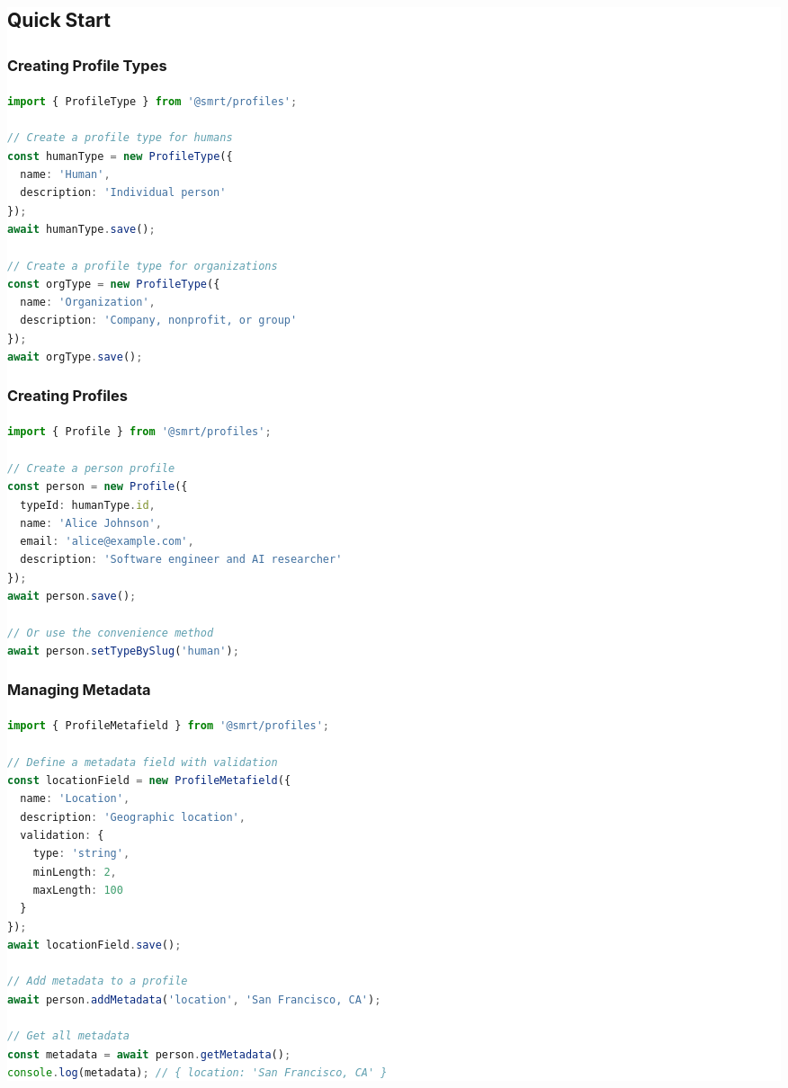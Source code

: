 ## Quick Start

### Creating Profile Types

```typescript
import { ProfileType } from '@smrt/profiles';

// Create a profile type for humans
const humanType = new ProfileType({
  name: 'Human',
  description: 'Individual person'
});
await humanType.save();

// Create a profile type for organizations
const orgType = new ProfileType({
  name: 'Organization',
  description: 'Company, nonprofit, or group'
});
await orgType.save();
```

### Creating Profiles

```typescript
import { Profile } from '@smrt/profiles';

// Create a person profile
const person = new Profile({
  typeId: humanType.id,
  name: 'Alice Johnson',
  email: 'alice@example.com',
  description: 'Software engineer and AI researcher'
});
await person.save();

// Or use the convenience method
await person.setTypeBySlug('human');
```

### Managing Metadata

```typescript
import { ProfileMetafield } from '@smrt/profiles';

// Define a metadata field with validation
const locationField = new ProfileMetafield({
  name: 'Location',
  description: 'Geographic location',
  validation: {
    type: 'string',
    minLength: 2,
    maxLength: 100
  }
});
await locationField.save();

// Add metadata to a profile
await person.addMetadata('location', 'San Francisco, CA');

// Get all metadata
const metadata = await person.getMetadata();
console.log(metadata); // { location: 'San Francisco, CA' }

```